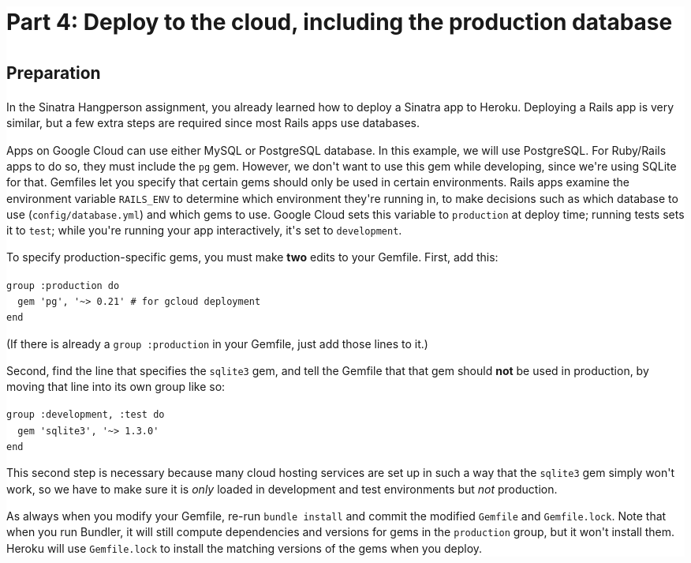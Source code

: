# Part 4: Deploy to the cloud, including the production database

## Preparation

In the Sinatra Hangperson assignment, you already learned how to
deploy a Sinatra app to Heroku.
Deploying a Rails app is very similar, but a few extra steps are
required since most Rails apps use databases.

Apps on Google Cloud can use either MySQL or PostgreSQL database. In this example, we will use PostgreSQL.  For Ruby/Rails apps
to do so, they must include the `pg` gem.  However, we don't want to
use this gem while developing, since we're using SQLite for that.
Gemfiles let you specify that certain gems should only be used in
certain environments.  Rails apps examine the environment variable
`RAILS_ENV` to determine which environment they're running in, to make
decisions such as which database to use (`config/database.yml`) and
which gems to use.
Google Cloud sets this variable to `production` at deploy time; running tests sets
it to `test`; while you're running your app interactively, it's set to
`development`. 

To specify production-specific gems, you must make **two** edits to
your Gemfile.  First, add this: 

```
group :production do
  gem 'pg', '~> 0.21' # for gcloud deployment
end
```

(If there is already a `group :production` in your Gemfile, just add
those lines to it.)  

Second, find the line that specifies the `sqlite3` gem, and tell the
Gemfile that that gem should **not** be used in production, by moving
that line into its own group like so:

```
group :development, :test do
  gem 'sqlite3', '~> 1.3.0'
end
```

This second step is necessary because many cloud hosting services are set up in such a way that the `sqlite3` gem simply won't work, so we have to make sure it
is _only_ loaded in development and test environments but _not_ production.

As always when you modify your Gemfile, re-run `bundle install` and
commit the modified `Gemfile` and `Gemfile.lock`.
Note that when you run Bundler, it will still compute dependencies and
versions for gems in the `production` group, but it won't install
them.  Heroku will use `Gemfile.lock` to install the matching versions
of the gems when you deploy.
